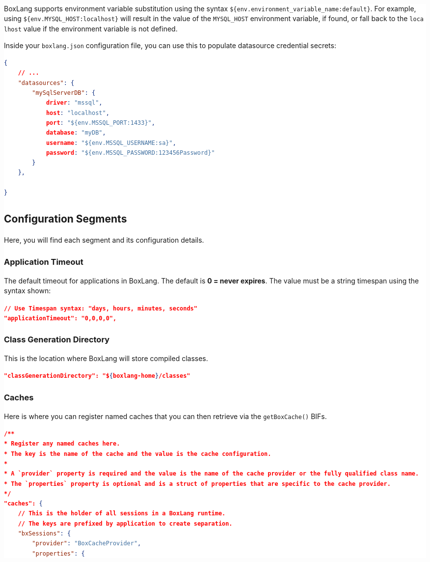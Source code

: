 BoxLang supports environment variable substitution using the syntax `${env.environment_variable_name:default}`. For example, using `${env.MYSQL_HOST:localhost}` will result in the value of the `MYSQL_HOST` environment variable, if found, or fall back to the `localhost` value if the environment variable is not defined.

Inside your `boxlang.json` configuration file, you can use this to populate datasource credential secrets:

```json
{
    // ...
    "datasources": {
        "mySqlServerDB": {
            driver: "mssql",
            host: "localhost",
            port: "${env.MSSQL_PORT:1433}",
            database: "myDB",
            username: "${env.MSSQL_USERNAME:sa}",
            password: "${env.MSSQL_PASSWORD:123456Password}"
        }
    },
    
}
```

## Configuration Segments

Here, you will find each segment and its configuration details.

### Application Timeout

The default timeout for applications in BoxLang. The default is **0 = never expires**. The value must be a string timespan using the syntax shown:

```json
// Use Timespan syntax: "days, hours, minutes, seconds"
"applicationTimeout": "0,0,0,0",
```

### Class Generation Directory

This is the location where BoxLang will store compiled classes.

```json
"classGenerationDirectory": "${boxlang-home}/classes"
```

### Caches

Here is where you can register named caches that you can then retrieve via the `getBoxCache()` BIFs.

```json
/**
* Register any named caches here.
* The key is the name of the cache and the value is the cache configuration.
*
* A `provider` property is required and the value is the name of the cache provider or the fully qualified class name.
* The `properties` property is optional and is a struct of properties that are specific to the cache provider.
*/
"caches": {
	// This is the holder of all sessions in a BoxLang runtime.
	// The keys are prefixed by application to create separation.
	"bxSessions": {
		"provider": "BoxCacheProvider",
		"properties": {
```